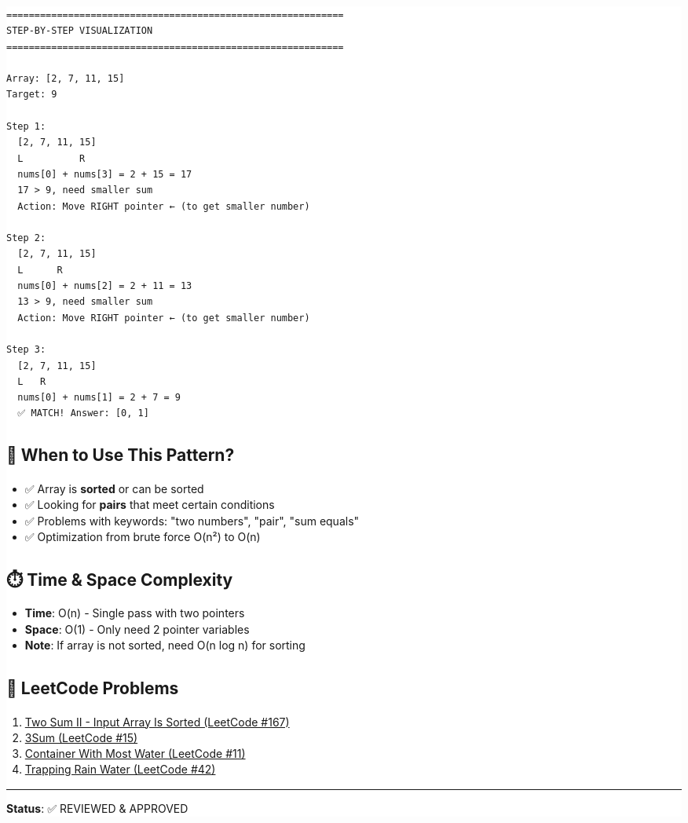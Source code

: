 ```
============================================================
STEP-BY-STEP VISUALIZATION
============================================================

Array: [2, 7, 11, 15]
Target: 9

Step 1:
  [2, 7, 11, 15]
  L          R 
  nums[0] + nums[3] = 2 + 15 = 17
  17 > 9, need smaller sum
  Action: Move RIGHT pointer ← (to get smaller number)

Step 2:
  [2, 7, 11, 15]
  L      R     
  nums[0] + nums[2] = 2 + 11 = 13
  13 > 9, need smaller sum
  Action: Move RIGHT pointer ← (to get smaller number)

Step 3:
  [2, 7, 11, 15]
  L   R        
  nums[0] + nums[1] = 2 + 7 = 9
  ✅ MATCH! Answer: [0, 1]
```

## 🎯 When to Use This Pattern?

- ✅ Array is **sorted** or can be sorted
- ✅ Looking for **pairs** that meet certain conditions
- ✅ Problems with keywords: "two numbers", "pair", "sum equals"
- ✅ Optimization from brute force O(n²) to O(n)

## ⏱️ Time & Space Complexity

- **Time**: O(n) - Single pass with two pointers
- **Space**: O(1) - Only need 2 pointer variables
- **Note**: If array is not sorted, need O(n log n) for sorting

## 🔗 LeetCode Problems

1. [Two Sum II - Input Array Is Sorted (LeetCode #167)](https://leetcode.com/problems/two-sum-ii-input-array-is-sorted/)
2. [3Sum (LeetCode #15)](https://leetcode.com/problems/3sum/)
3. [Container With Most Water (LeetCode #11)](https://leetcode.com/problems/container-with-most-water/)
4. [Trapping Rain Water (LeetCode #42)](https://leetcode.com/problems/trapping-rain-water/)

---

**Status**: ✅ REVIEWED & APPROVED
